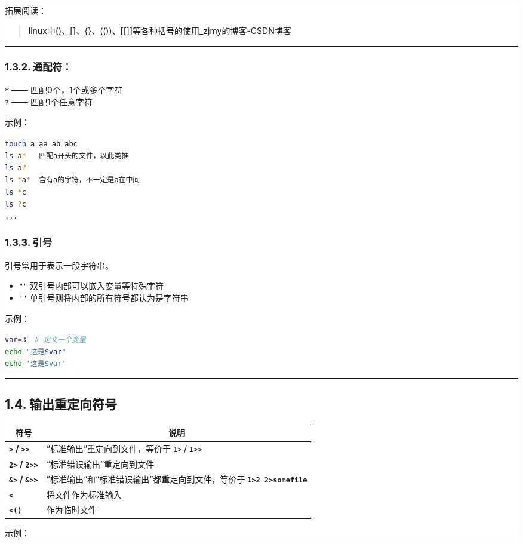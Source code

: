 拓展阅读：
> [linux中()、[]、{}、(())、[[]]等各种括号的使用_zjmy的博客-CSDN博客](https://blog.csdn.net/qq_41551450/article/details/92803686)


---
### 1.3.2. 通配符：
**`*`**	—— 匹配0个，1个或多个字符  
**`?`**	—— 匹配1个任意字符

示例：
```bash
touch a aa ab abc 
ls a*	匹配a开头的文件，以此类推
ls a?
ls *a*	含有a的字符，不一定是a在中间
ls *c
ls ?c
...
```

### 1.3.3. 引号

引号常用于表示一段字符串。

- `""` 双引号内部可以嵌入变量等特殊字符
- `''` 单引号则将内部的所有符号都认为是字符串

示例：
```bash
var=3  # 定义一个变量
echo "这是$var"
echo '这是$var'
```

---
## 1.4. 输出重定向符号

|符号|说明|
|-|-|
| **`>` / `>>`**   | “标准输出”重定向到文件，等价于 `1>` / `1>>` |
| **`2>` / `2>>`** | “标准错误输出”重定向到文件 |
| **`&>` / `&>>`** | ”标准输出“和“标准错误输出”都重定向到文件，等价于 **`1>2 2>somefile`** |
| **`<`** | 将文件作为标准输入 |
| **`<()`** | 作为临时文件 |


示例：
